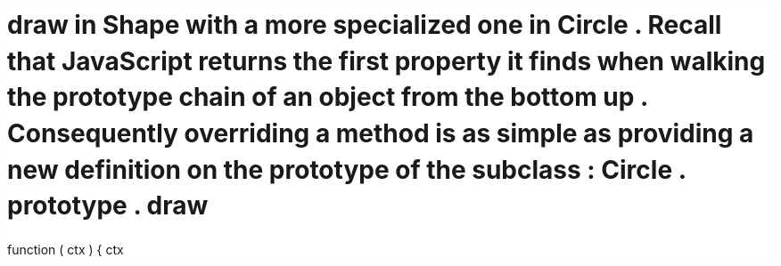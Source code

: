 draw
in
Shape
with
a
more
specialized
one
in
Circle
.
Recall
that
JavaScript
returns
the
first
property
it
finds
when
walking
the
prototype
chain
of
an
object
from
the
bottom
up
.
Consequently
overriding
a
method
is
as
simple
as
providing
a
new
definition
on
the
prototype
of
the
subclass
:
Circle
.
prototype
.
draw
=
function
(
ctx
)
{
ctx